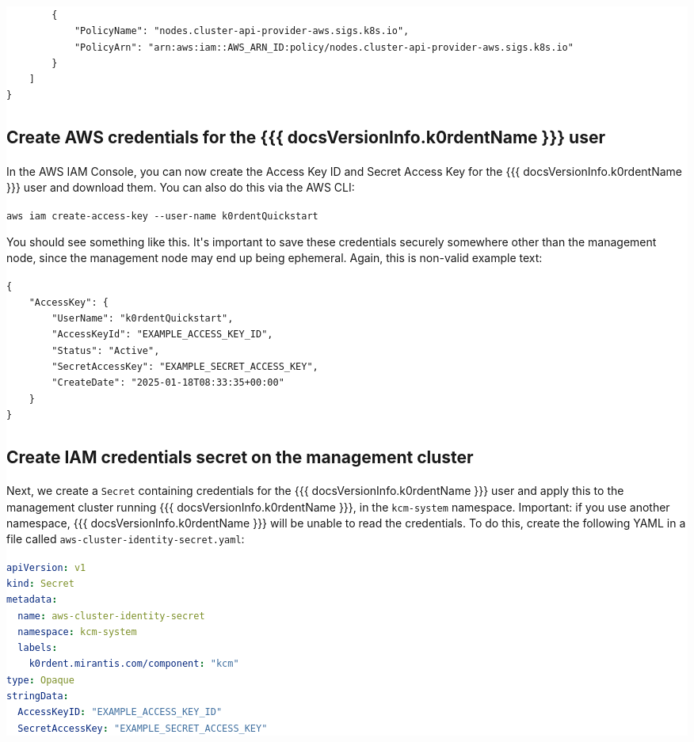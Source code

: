 ```console
        {
            "PolicyName": "nodes.cluster-api-provider-aws.sigs.k8s.io",
            "PolicyArn": "arn:aws:iam::AWS_ARN_ID:policy/nodes.cluster-api-provider-aws.sigs.k8s.io"
        }
    ]
}
```

## Create AWS credentials for the {{{ docsVersionInfo.k0rdentName }}} user

In the AWS IAM Console, you can now create the Access Key ID and Secret Access Key for the {{{ docsVersionInfo.k0rdentName }}} user and download them. You can also do this via the AWS CLI:

```shell
aws iam create-access-key --user-name k0rdentQuickstart
```

You should see something like this. It's important to save these credentials securely somewhere other than the management node, since the management node may end up being ephemeral. Again, this is non-valid example text:

```console
{
    "AccessKey": {
        "UserName": "k0rdentQuickstart",
        "AccessKeyId": "EXAMPLE_ACCESS_KEY_ID",
        "Status": "Active",
        "SecretAccessKey": "EXAMPLE_SECRET_ACCESS_KEY",
        "CreateDate": "2025-01-18T08:33:35+00:00"
    }
}
```



## Create IAM credentials secret on the management cluster

Next, we create a `Secret` containing credentials for the {{{ docsVersionInfo.k0rdentName }}} user and apply this to the management cluster running {{{ docsVersionInfo.k0rdentName }}}, in the `kcm-system` namespace. Important: if you use another namespace, {{{ docsVersionInfo.k0rdentName }}} will be unable to read the credentials. To do this, create the following YAML in a file called `aws-cluster-identity-secret.yaml`:

```yaml
apiVersion: v1
kind: Secret
metadata:
  name: aws-cluster-identity-secret
  namespace: kcm-system
  labels:
    k0rdent.mirantis.com/component: "kcm"
type: Opaque
stringData:
  AccessKeyID: "EXAMPLE_ACCESS_KEY_ID"
  SecretAccessKey: "EXAMPLE_SECRET_ACCESS_KEY"
```
